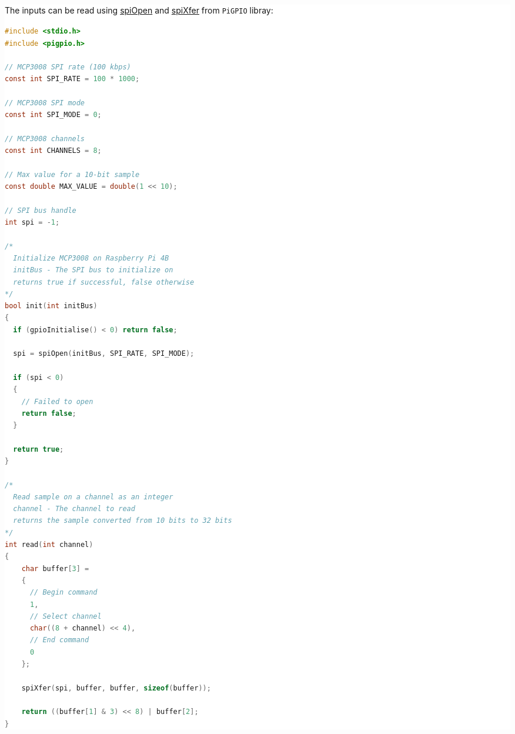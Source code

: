 The inputs can be read using [spiOpen](https://abyz.me.uk/rpi/pigpio/cif.html#spiOpen) and [spiXfer](https://abyz.me.uk/rpi/pigpio/cif.html#spiXfer) from `PiGPIO` libray:

```c
#include <stdio.h>
#include <pigpio.h>

// MCP3008 SPI rate (100 kbps)
const int SPI_RATE = 100 * 1000;

// MCP3008 SPI mode
const int SPI_MODE = 0;

// MCP3008 channels
const int CHANNELS = 8;

// Max value for a 10-bit sample
const double MAX_VALUE = double(1 << 10);

// SPI bus handle
int spi = -1;

/*
  Initialize MCP3008 on Raspberry Pi 4B
  initBus - The SPI bus to initialize on
  returns true if successful, false otherwise
*/
bool init(int initBus)
{
  if (gpioInitialise() < 0) return false;

  spi = spiOpen(initBus, SPI_RATE, SPI_MODE);

  if (spi < 0)
  {
    // Failed to open
    return false;
  }

  return true;
}

/*
  Read sample on a channel as an integer
  channel - The channel to read
  returns the sample converted from 10 bits to 32 bits
*/
int read(int channel)
{
    char buffer[3] =
    {
      // Begin command
      1,
      // Select channel
      char((8 + channel) << 4),
      // End command
      0
    };

    spiXfer(spi, buffer, buffer, sizeof(buffer));

    return ((buffer[1] & 3) << 8) | buffer[2];
}

```